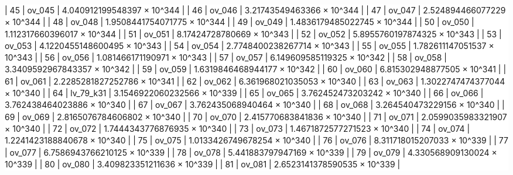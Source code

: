 | 45 | ov_045 | 4.040912199548397 × 10^344 |
| 46 | ov_046 | 3.21743549463366 × 10^344 |
| 47 | ov_047 | 2.524894466077229 × 10^344 |
| 48 | ov_048 | 1.9508441754071775 × 10^344 |
| 49 | ov_049 | 1.4836179485022745 × 10^344 |
| 50 | ov_050 | 1.112317660396017 × 10^344 |
| 51 | ov_051 | 8.17424728780669 × 10^343 |
| 52 | ov_052 | 5.8955760197874325 × 10^343 |
| 53 | ov_053 | 4.1220455148600495 × 10^343 |
| 54 | ov_054 | 2.7748400238267714 × 10^343 |
| 55 | ov_055 | 1.782611147051537 × 10^343 |
| 56 | ov_056 | 1.081466171190971 × 10^343 |
| 57 | ov_057 | 6.149609585119325 × 10^342 |
| 58 | ov_058 | 3.3409592967843357 × 10^342 |
| 59 | ov_059 | 1.6319846468944177 × 10^342 |
| 60 | ov_060 | 6.815302948877505 × 10^341 |
| 61 | ov_061 | 2.2285281827252786 × 10^341 |
| 62 | ov_062 | 6.361968021035053 × 10^340 |
| 63 | ov_063 | 1.3022747474377044 × 10^340 |
| 64 | lv_79_k31 | 3.1546922060232566 × 10^339 |
| 65 | ov_065 | 3.762452473203242 × 10^340 |
| 66 | ov_066 | 3.762438464023886 × 10^340 |
| 67 | ov_067 | 3.762435068940464 × 10^340 |
| 68 | ov_068 | 3.264540473229156 × 10^340 |
| 69 | ov_069 | 2.8165076784606802 × 10^340 |
| 70 | ov_070 | 2.415770683841836 × 10^340 |
| 71 | ov_071 | 2.0599035983321907 × 10^340 |
| 72 | ov_072 | 1.7444343776876935 × 10^340 |
| 73 | ov_073 | 1.4671872577271523 × 10^340 |
| 74 | ov_074 | 1.2241423188840678 × 10^340 |
| 75 | ov_075 | 1.0133426749678254 × 10^340 |
| 76 | ov_076 | 8.311718015207033 × 10^339 |
| 77 | ov_077 | 6.7586943766210125 × 10^339 |
| 78 | ov_078 | 5.441883797947169 × 10^339 |
| 79 | ov_079 | 4.330568909130024 × 10^339 |
| 80 | ov_080 | 3.409823351211636 × 10^339 |
| 81 | ov_081 | 2.6523141378590535 × 10^339 |